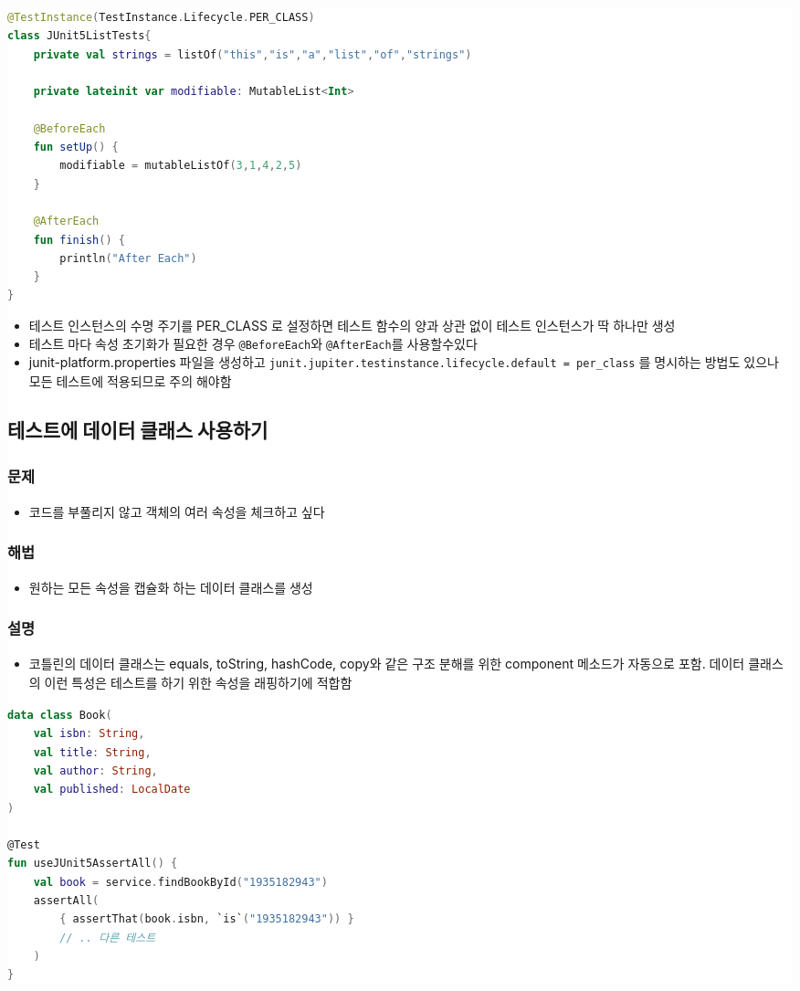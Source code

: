 
```kotlin
@TestInstance(TestInstance.Lifecycle.PER_CLASS)
class JUnit5ListTests{
    private val strings = listOf("this","is","a","list","of","strings")

    private lateinit var modifiable: MutableList<Int>

    @BeforeEach
    fun setUp() {
        modifiable = mutableListOf(3,1,4,2,5)
    }

    @AfterEach
    fun finish() {
        println("After Each")
    }
}
```

- 테스트 인스턴스의 수명 주기를 PER_CLASS 로 설정하면 테스트 함수의 양과 상관 없이 테스트 인스턴스가 딱 하나만 생성
- 테스트 마다 속성 초기화가 필요한 경우 ```@BeforeEach```와 ```@AfterEach```를 사용할수있다
- junit-platform.properties 파일을 생성하고 ```junit.jupiter.testinstance.lifecycle.default = per_class``` 를 명시하는 방법도 있으나 모든 테스트에 적용되므로 주의 해야함


## 테스트에 데이터 클래스 사용하기

### 문제
- 코드를 부풀리지 않고 객체의 여러 속성을 체크하고 싶다

### 해법
- 원하는 모든 속성을 캡슐화 하는 데이터 클래스를 생성

### 설명
- 코틀린의 데이터 클래스는 equals, toString, hashCode, copy와 같은 구조 분해를 위한 component 메소드가 자동으로 포함. 데이터 클래스의 이런 특성은 테스트를 하기 위한 속성을 래핑하기에 적합함

```kotlin
data class Book(
    val isbn: String,
    val title: String,
    val author: String,
    val published: LocalDate
)

@Test
fun useJUnit5AssertAll() {
    val book = service.findBookById("1935182943")
    assertAll(
        { assertThat(book.isbn, `is`("1935182943")) }
        // .. 다른 테스트
    )
}
```
